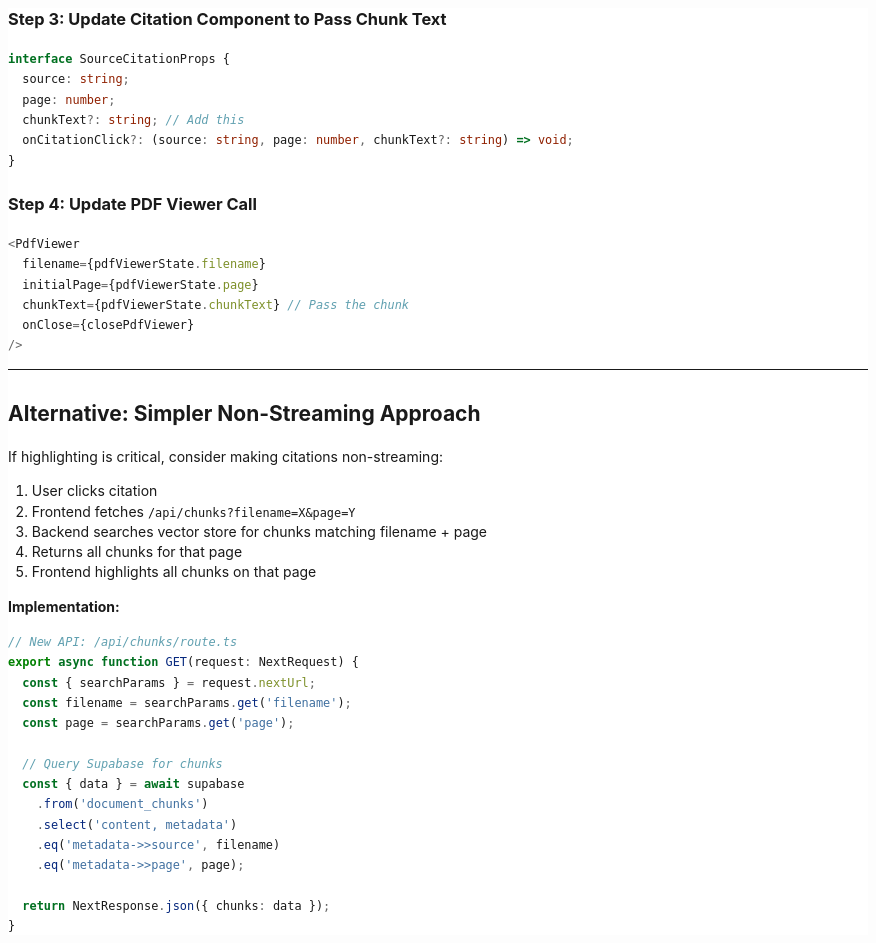 ### Step 3: Update Citation Component to Pass Chunk Text

```typescript
interface SourceCitationProps {
  source: string;
  page: number;
  chunkText?: string; // Add this
  onCitationClick?: (source: string, page: number, chunkText?: string) => void;
}
```

### Step 4: Update PDF Viewer Call

```typescript
<PdfViewer
  filename={pdfViewerState.filename}
  initialPage={pdfViewerState.page}
  chunkText={pdfViewerState.chunkText} // Pass the chunk
  onClose={closePdfViewer}
/>
```

---

## Alternative: Simpler Non-Streaming Approach

If highlighting is critical, consider making citations non-streaming:

1. User clicks citation
2. Frontend fetches `/api/chunks?filename=X&page=Y`
3. Backend searches vector store for chunks matching filename + page
4. Returns all chunks for that page
5. Frontend highlights all chunks on that page

**Implementation:**

```typescript
// New API: /api/chunks/route.ts
export async function GET(request: NextRequest) {
  const { searchParams } = request.nextUrl;
  const filename = searchParams.get('filename');
  const page = searchParams.get('page');

  // Query Supabase for chunks
  const { data } = await supabase
    .from('document_chunks')
    .select('content, metadata')
    .eq('metadata->>source', filename)
    .eq('metadata->>page', page);

  return NextResponse.json({ chunks: data });
}
```
